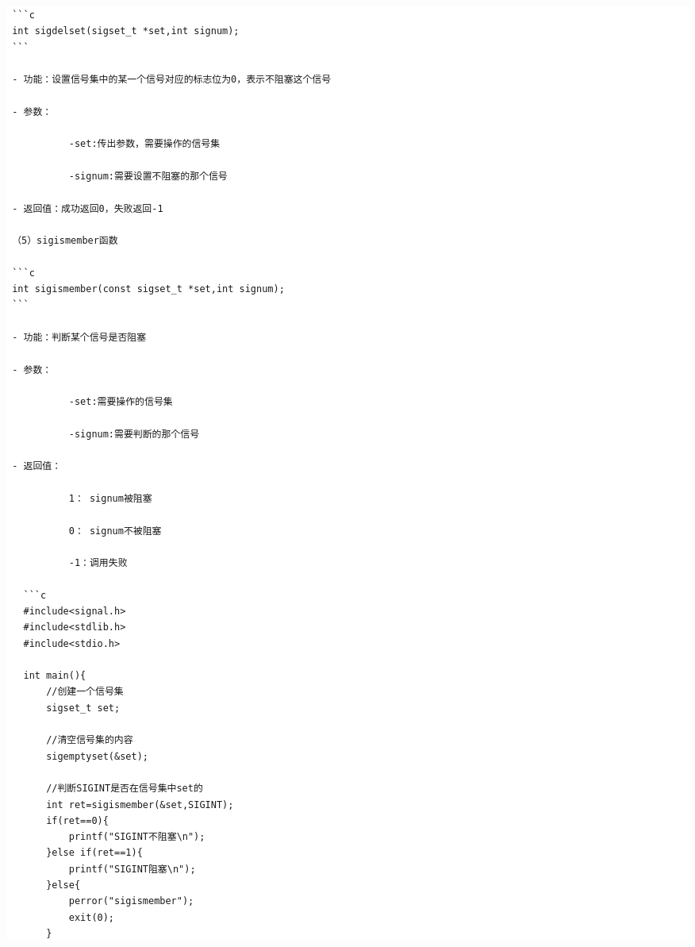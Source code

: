      ```c
     int sigdelset(sigset_t *set,int signum);
     ```

     - 功能：设置信号集中的某一个信号对应的标志位为0，表示不阻塞这个信号

     - 参数：

       ​		-set:传出参数，需要操作的信号集

       ​		-signum:需要设置不阻塞的那个信号

     - 返回值：成功返回0，失败返回-1

     （5）sigismember函数
     
     ```c
     int sigismember(const sigset_t *set,int signum);
     ```

     - 功能：判断某个信号是否阻塞

     - 参数：

       ​		-set:需要操作的信号集

       ​		-signum:需要判断的那个信号

     - 返回值：

       ​		1： signum被阻塞

       ​		0： signum不被阻塞
     
       ​		-1：调用失败
       
       ```c
       #include<signal.h>
       #include<stdlib.h>
       #include<stdio.h>
       
       int main(){
           //创建一个信号集
           sigset_t set;
       
           //清空信号集的内容
           sigemptyset(&set);
       
           //判断SIGINT是否在信号集中set的
           int ret=sigismember(&set,SIGINT);
           if(ret==0){
               printf("SIGINT不阻塞\n");
           }else if(ret==1){
               printf("SIGINT阻塞\n");
           }else{
               perror("sigismember");
               exit(0);
           }
       
       